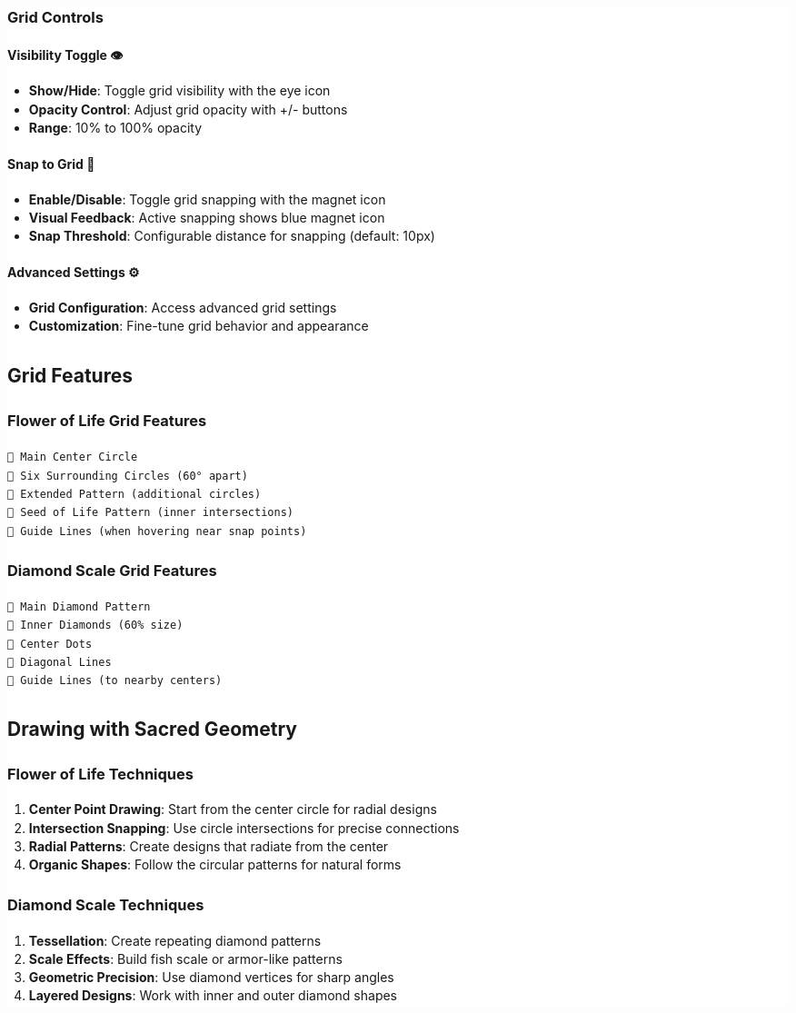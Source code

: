 ### Grid Controls

#### Visibility Toggle 👁️
- **Show/Hide**: Toggle grid visibility with the eye icon
- **Opacity Control**: Adjust grid opacity with +/- buttons
- **Range**: 10% to 100% opacity

#### Snap to Grid 🧲
- **Enable/Disable**: Toggle grid snapping with the magnet icon
- **Visual Feedback**: Active snapping shows blue magnet icon
- **Snap Threshold**: Configurable distance for snapping (default: 10px)

#### Advanced Settings ⚙️
- **Grid Configuration**: Access advanced grid settings
- **Customization**: Fine-tune grid behavior and appearance

## Grid Features

### Flower of Life Grid Features
```
🌸 Main Center Circle
🌸 Six Surrounding Circles (60° apart)
🌸 Extended Pattern (additional circles)
🌸 Seed of Life Pattern (inner intersections)
🌸 Guide Lines (when hovering near snap points)
```

### Diamond Scale Grid Features
```
💎 Main Diamond Pattern
💎 Inner Diamonds (60% size)
💎 Center Dots
💎 Diagonal Lines
💎 Guide Lines (to nearby centers)
```

## Drawing with Sacred Geometry

### Flower of Life Techniques
1. **Center Point Drawing**: Start from the center circle for radial designs
2. **Intersection Snapping**: Use circle intersections for precise connections
3. **Radial Patterns**: Create designs that radiate from the center
4. **Organic Shapes**: Follow the circular patterns for natural forms

### Diamond Scale Techniques
1. **Tessellation**: Create repeating diamond patterns
2. **Scale Effects**: Build fish scale or armor-like patterns
3. **Geometric Precision**: Use diamond vertices for sharp angles
4. **Layered Designs**: Work with inner and outer diamond shapes
